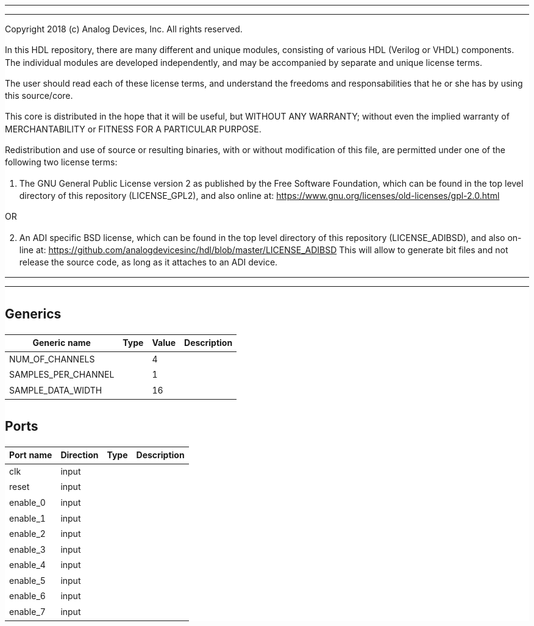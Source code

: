  ***************************************************************************
 ***************************************************************************
 Copyright 2018 (c) Analog Devices, Inc. All rights reserved.

 In this HDL repository, there are many different and unique modules, consisting
 of various HDL (Verilog or VHDL) components. The individual modules are
 developed independently, and may be accompanied by separate and unique license
 terms.

 The user should read each of these license terms, and understand the
 freedoms and responsabilities that he or she has by using this source/core.

 This core is distributed in the hope that it will be useful, but WITHOUT ANY
 WARRANTY; without even the implied warranty of MERCHANTABILITY or FITNESS FOR
 A PARTICULAR PURPOSE.

 Redistribution and use of source or resulting binaries, with or without modification
 of this file, are permitted under one of the following two license terms:

   1. The GNU General Public License version 2 as published by the
      Free Software Foundation, which can be found in the top level directory
      of this repository (LICENSE_GPL2), and also online at:
      <https://www.gnu.org/licenses/old-licenses/gpl-2.0.html>

 OR

   2. An ADI specific BSD license, which can be found in the top level directory
      of this repository (LICENSE_ADIBSD), and also on-line at:
      https://github.com/analogdevicesinc/hdl/blob/master/LICENSE_ADIBSD
      This will allow to generate bit files and not release the source code,
      as long as it attaches to an ADI device.

 ***************************************************************************
 ***************************************************************************

## Generics

| Generic name        | Type | Value | Description |
| ------------------- | ---- | ----- | ----------- |
| NUM_OF_CHANNELS     |      | 4     |             |
| SAMPLES_PER_CHANNEL |      | 1     |             |
| SAMPLE_DATA_WIDTH   |      | 16    |             |
## Ports

| Port name               | Direction | Type                                                                   | Description |
| ----------------------- | --------- | ---------------------------------------------------------------------- | ----------- |
| clk                     | input     |                                                                        |             |
| reset                   | input     |                                                                        |             |
| enable_0                | input     |                                                                        |             |
| enable_1                | input     |                                                                        |             |
| enable_2                | input     |                                                                        |             |
| enable_3                | input     |                                                                        |             |
| enable_4                | input     |                                                                        |             |
| enable_5                | input     |                                                                        |             |
| enable_6                | input     |                                                                        |             |
| enable_7                | input     |                                                                        |             |